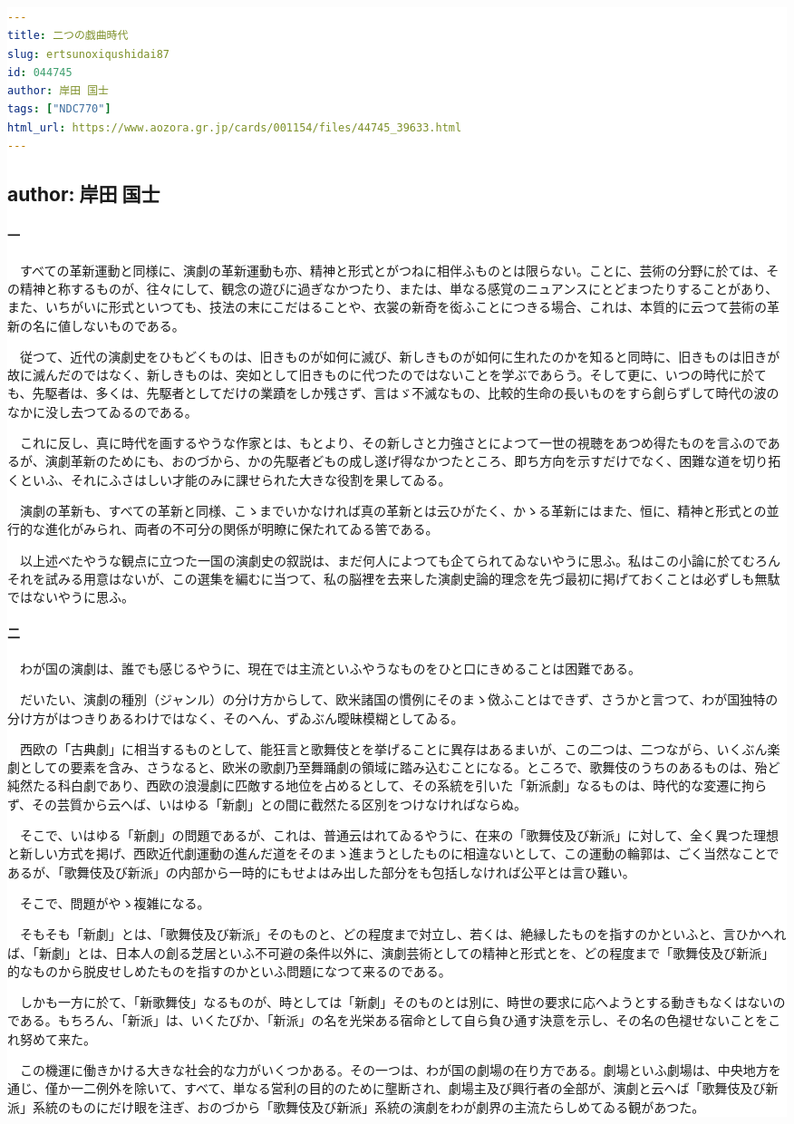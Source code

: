 ```yaml
---
title: 二つの戯曲時代
slug: ertsunoxiqushidai87
id: 044745
author: 岸田 国士
tags: ["NDC770"]
html_url: https://www.aozora.gr.jp/cards/001154/files/44745_39633.html
---
```


## author: 岸田 国士

#### 一




　すべての革新運動と同様に、演劇の革新運動も亦、精神と形式とがつねに相伴ふものとは限らない。ことに、芸術の分野に於ては、その精神と称するものが、往々にして、観念の遊びに過ぎなかつたり、または、単なる感覚のニュアンスにとどまつたりすることがあり、また、いちがいに形式といつても、技法の末にこだはることや、衣裳の新奇を衒ふことにつきる場合、これは、本質的に云つて芸術の革新の名に値しないものである。

　従つて、近代の演劇史をひもどくものは、旧きものが如何に滅び、新しきものが如何に生れたのかを知ると同時に、旧きものは旧きが故に滅んだのではなく、新しきものは、突如として旧きものに代つたのではないことを学ぶであらう。そして更に、いつの時代に於ても、先駆者は、多くは、先駆者としてだけの業蹟をしか残さず、言はゞ不滅なもの、比較的生命の長いものをすら創らずして時代の波のなかに没し去つてゐるのである。

　これに反し、真に時代を画するやうな作家とは、もとより、その新しさと力強さとによつて一世の視聴をあつめ得たものを言ふのであるが、演劇革新のためにも、おのづから、かの先駆者どもの成し遂げ得なかつたところ、即ち方向を示すだけでなく、困難な道を切り拓くといふ、それにふさはしい才能のみに課せられた大きな役割を果してゐる。

　演劇の革新も、すべての革新と同様、こゝまでいかなければ真の革新とは云ひがたく、かゝる革新にはまた、恒に、精神と形式との並行的な進化がみられ、両者の不可分の関係が明瞭に保たれてゐる筈である。

　以上述べたやうな観点に立つた一国の演劇史の叙説は、まだ何人によつても企てられてゐないやうに思ふ。私はこの小論に於てむろんそれを試みる用意はないが、この選集を編むに当つて、私の脳裡を去来した演劇史論的理念を先づ最初に掲げておくことは必ずしも無駄ではないやうに思ふ。



#### 二




　わが国の演劇は、誰でも感じるやうに、現在では主流といふやうなものをひと口にきめることは困難である。

　だいたい、演劇の種別（ジャンル）の分け方からして、欧米諸国の慣例にそのまゝ傚ふことはできず、さうかと言つて、わが国独特の分け方がはつきりあるわけではなく、そのへん、ずゐぶん曖昧模糊としてゐる。

　西欧の「古典劇」に相当するものとして、能狂言と歌舞伎とを挙げることに異存はあるまいが、この二つは、二つながら、いくぶん楽劇としての要素を含み、さうなると、欧米の歌劇乃至舞踊劇の領域に踏み込むことになる。ところで、歌舞伎のうちのあるものは、殆ど純然たる科白劇であり、西欧の浪漫劇に匹敵する地位を占めるとして、その系統を引いた「新派劇」なるものは、時代的な変遷に拘らず、その芸質から云へば、いはゆる「新劇」との間に截然たる区別をつけなければならぬ。

　そこで、いはゆる「新劇」の問題であるが、これは、普通云はれてゐるやうに、在来の「歌舞伎及び新派」に対して、全く異つた理想と新しい方式を掲げ、西欧近代劇運動の進んだ道をそのまゝ進まうとしたものに相違ないとして、この運動の輪郭は、ごく当然なことであるが、「歌舞伎及び新派」の内部から一時的にもせよはみ出した部分をも包括しなければ公平とは言ひ難い。

　そこで、問題がやゝ複雑になる。

　そもそも「新劇」とは、「歌舞伎及び新派」そのものと、どの程度まで対立し、若くは、絶縁したものを指すのかといふと、言ひかへれば、「新劇」とは、日本人の創る芝居といふ不可避の条件以外に、演劇芸術としての精神と形式とを、どの程度まで「歌舞伎及び新派」的なものから脱皮せしめたものを指すのかといふ問題になつて来るのである。

　しかも一方に於て、「新歌舞伎」なるものが、時としては「新劇」そのものとは別に、時世の要求に応へようとする動きもなくはないのである。もちろん、「新派」は、いくたびか、「新派」の名を光栄ある宿命として自ら負ひ通す決意を示し、その名の色褪せないことをこれ努めて来た。

　この機運に働きかける大きな社会的な力がいくつかある。その一つは、わが国の劇場の在り方である。劇場といふ劇場は、中央地方を通じ、僅か一二例外を除いて、すべて、単なる営利の目的のために壟断され、劇場主及び興行者の全部が、演劇と云へば「歌舞伎及び新派」系統のものにだけ眼を注ぎ、おのづから「歌舞伎及び新派」系統の演劇をわが劇界の主流たらしめてゐる観があつた。
